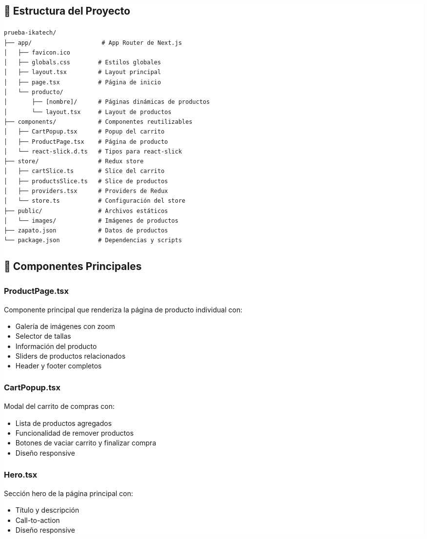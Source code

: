 ## 📁 Estructura del Proyecto

```
prueba-ikatech/
├── app/                    # App Router de Next.js
│   ├── favicon.ico
│   ├── globals.css        # Estilos globales
│   ├── layout.tsx         # Layout principal
│   ├── page.tsx           # Página de inicio
│   └── producto/
│       ├── [nombre]/      # Páginas dinámicas de productos
│       └── layout.tsx     # Layout de productos
├── components/            # Componentes reutilizables
│   ├── CartPopup.tsx      # Popup del carrito
│   ├── ProductPage.tsx    # Página de producto
│   └── react-slick.d.ts   # Tipos para react-slick
├── store/                 # Redux store
│   ├── cartSlice.ts       # Slice del carrito
│   ├── productsSlice.ts   # Slice de productos
│   ├── providers.tsx      # Providers de Redux
│   └── store.ts           # Configuración del store
├── public/                # Archivos estáticos
│   └── images/            # Imágenes de productos
├── zapato.json            # Datos de productos
└── package.json           # Dependencias y scripts
```

## 🎨 Componentes Principales

### ProductPage.tsx
Componente principal que renderiza la página de producto individual con:
- Galería de imágenes con zoom
- Selector de tallas
- Información del producto
- Sliders de productos relacionados
- Header y footer completos

### CartPopup.tsx
Modal del carrito de compras con:
- Lista de productos agregados
- Funcionalidad de remover productos
- Botones de vaciar carrito y finalizar compra
- Diseño responsive

### Hero.tsx
Sección hero de la página principal con:
- Título y descripción
- Call-to-action
- Diseño responsive

